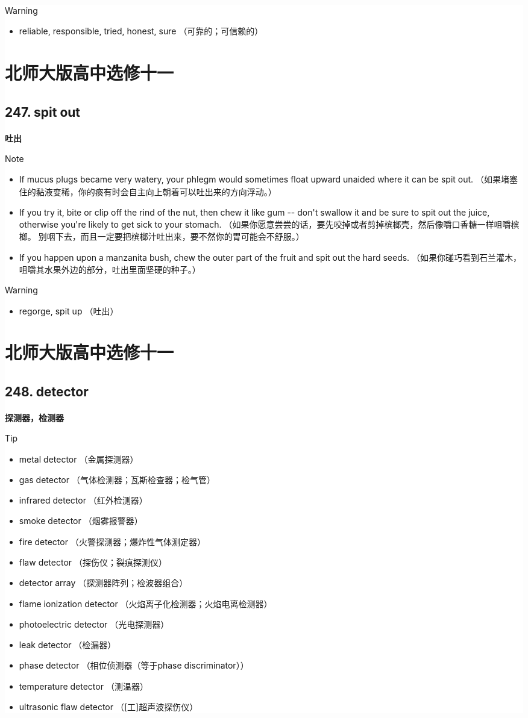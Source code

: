 > [!WARNING]
>
> - reliable, responsible, tried, honest, sure （可靠的；可信赖的）
>

# 北师大版高中选修十一

## 247. spit out

**吐出**

> [!NOTE]
>
> - If mucus plugs became very watery, your phlegm would sometimes float upward unaided where it can be spit out. （如果堵塞住的黏液变稀，你的痰有时会自主向上朝着可以吐出来的方向浮动。）
>
> - If you try it, bite or clip off the rind of the nut, then chew it like gum -- don't swallow it and be sure to spit out the juice, otherwise you're likely to get sick to your stomach. （如果你愿意尝尝的话，要先咬掉或者剪掉槟榔壳，然后像嚼口香糖一样咀嚼槟榔。 别咽下去，而且一定要把槟榔汁吐出来，要不然你的胃可能会不舒服。）
>
> - If you happen upon a manzanita bush, chew the outer part of the fruit and spit out the hard seeds. （如果你碰巧看到石兰灌木，咀嚼其水果外边的部分，吐出里面坚硬的种子。）
>

> [!WARNING]
>
> - regorge, spit up （吐出）
>

# 北师大版高中选修十一

## 248. detector

**探测器，检测器**

> [!TIP]
>
> - metal detector （金属探测器）
>
> - gas detector （气体检测器；瓦斯检查器；检气管）
>
> - infrared detector （红外检测器）
>
> - smoke detector （烟雾报警器）
>
> - fire detector （火警探测器；爆炸性气体测定器）
>
> - flaw detector （探伤仪；裂痕探测仪）
>
> - detector array （探测器阵列；检波器组合）
>
> - flame ionization detector （火焰离子化检测器；火焰电离检测器）
>
> - photoelectric detector （光电探测器）
>
> - leak detector （检漏器）
>
> - phase detector （相位侦测器（等于phase discriminator））
>
> - temperature detector （测温器）
>
> - ultrasonic flaw detector （[工]超声波探伤仪）